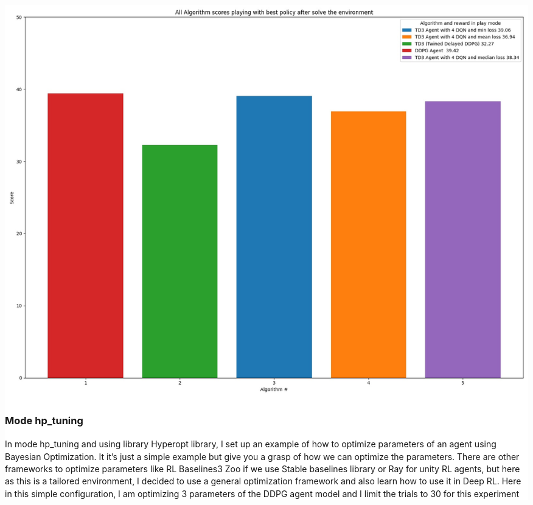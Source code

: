 ![all_play](./images/play_scores_all.jpg)

### Mode hp_tuning

In mode hp_tuning and using library Hyperopt library, I set up an example of how to optimize parameters of an agent 
using Bayesian Optimization. It it’s just a simple example but give you a grasp of how we can optimize the 
parameters. There are other frameworks to optimize parameters like RL Baselines3 Zoo if we use Stable baselines library 
or Ray for unity RL agents, but here as this is a tailored environment, I decided to use a general optimization framework 
and also learn how to use it in Deep RL.
Here in this simple configuration, I am optimizing 3 parameters of the DDPG agent model and I limit the trials 
to 30 for this experiment

